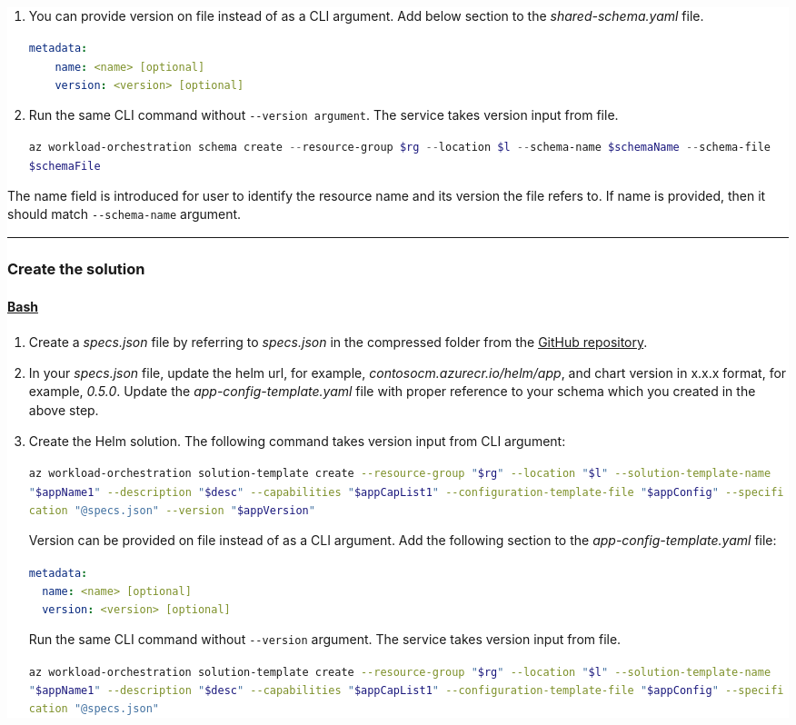 1. You can provide version on file instead of as a CLI argument. Add below section to the *shared-schema.yaml* file.

    ```yaml
    metadata:
        name: <name> [optional]
        version: <version> [optional]
    ```

1. Run the same CLI command without `--version argument`. The service takes version input from file.

    ```powershell
    az workload-orchestration schema create --resource-group $rg --location $l --schema-name $schemaName --schema-file $schemaFile
    ```

The name field is introduced for user to identify the resource name and its version the file refers to. If name is provided, then it should match `--schema-name` argument.

***

### Create the solution 

#### [Bash](#tab/bash)

1. Create a *specs.json* file by referring to *specs.json* in the compressed folder from the [GitHub repository](https://github.com/microsoft/AEP/blob/main/content/en/docs/Configuration%20Manager%20(Public%20Preview)/Scripts%20for%20Onboarding/Configuration%20manager%20files.zip).

1. In your *specs.json* file, update the helm url, for example, *contosocm.azurecr.io/helm/app*, and chart version in x.x.x format, for example, *0.5.0*.
Update the *app-config-template.yaml* file with proper reference to your schema which you created in the above step.

1. Create the Helm solution. The following command takes version input from CLI argument:

    ```bash
    az workload-orchestration solution-template create --resource-group "$rg" --location "$l" --solution-template-name "$appName1" --description "$desc" --capabilities "$appCapList1" --configuration-template-file "$appConfig" --specification "@specs.json" --version "$appVersion"
    ```

    Version can be provided on file instead of as a CLI argument. Add the following section to the *app-config-template.yaml* file:

    ```yaml
    metadata:
      name: <name> [optional]
      version: <version> [optional]
    ```

    Run the same CLI command without `--version` argument. The service takes version input from file.

    ```bash
    az workload-orchestration solution-template create --resource-group "$rg" --location "$l" --solution-template-name "$appName1" --description "$desc" --capabilities "$appCapList1" --configuration-template-file "$appConfig" --specification "@specs.json"
    ```
